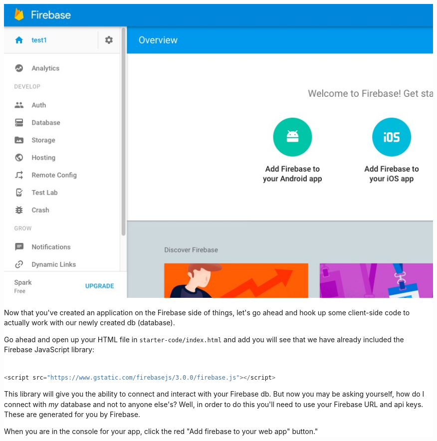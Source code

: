 ![](img/firebase03.jpg)

Now that you've created an application on the Firebase side of things, let's go ahead and hook up some client-side code to actually work with our newly created db (database).

Go ahead and open up your HTML file in `starter-code/index.html` and add you will see that we have already included the Firebase JavaScript library:

```js

<script src="https://www.gstatic.com/firebasejs/3.0.0/firebase.js"></script>

```

This library will give you the ability to connect and interact with your Firebase db. But now you may be asking yourself, how do I connect with _my_ database and not to anyone else's? Well, in order to do this you'll need to use your Firebase URL and api keys. These are generated for you by Firebase.

When you are in the console for your app, click the red "Add firebase to your web app" button."
